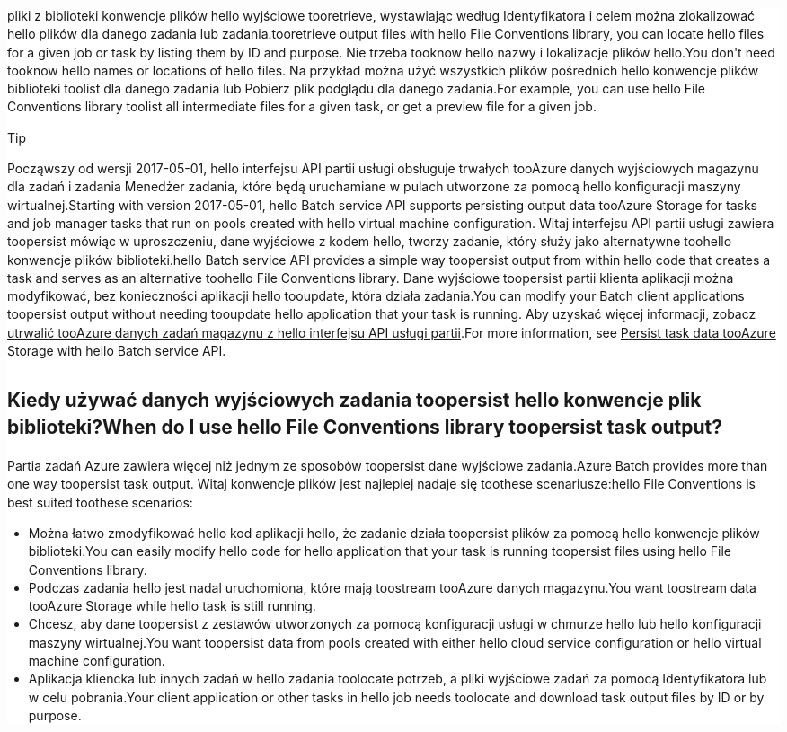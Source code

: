 <span data-ttu-id="c9753-108">pliki z biblioteki konwencje plików hello wyjściowe tooretrieve, wystawiając według Identyfikatora i celem można zlokalizować hello plików dla danego zadania lub zadania.</span><span class="sxs-lookup"><span data-stu-id="c9753-108">tooretrieve output files with hello File Conventions library, you can locate hello files for a given job or task by listing them by ID and purpose.</span></span> <span data-ttu-id="c9753-109">Nie trzeba tooknow hello nazwy i lokalizacje plików hello.</span><span class="sxs-lookup"><span data-stu-id="c9753-109">You don't need tooknow hello names or locations of hello files.</span></span> <span data-ttu-id="c9753-110">Na przykład można użyć wszystkich plików pośrednich hello konwencje plików biblioteki toolist dla danego zadania lub Pobierz plik podglądu dla danego zadania.</span><span class="sxs-lookup"><span data-stu-id="c9753-110">For example, you can use hello File Conventions library toolist all intermediate files for a given task, or get a preview file for a given job.</span></span>

> [!TIP]
> <span data-ttu-id="c9753-111">Począwszy od wersji 2017-05-01, hello interfejsu API partii usługi obsługuje trwałych tooAzure danych wyjściowych magazynu dla zadań i zadania Menedżer zadania, które będą uruchamiane w pulach utworzone za pomocą hello konfiguracji maszyny wirtualnej.</span><span class="sxs-lookup"><span data-stu-id="c9753-111">Starting with version 2017-05-01, hello Batch service API supports persisting output data tooAzure Storage for tasks and job manager tasks that run on pools created with hello virtual machine configuration.</span></span> <span data-ttu-id="c9753-112">Witaj interfejsu API partii usługi zawiera toopersist mówiąc w uproszczeniu, dane wyjściowe z kodem hello, tworzy zadanie, który służy jako alternatywne toohello konwencje plików biblioteki.</span><span class="sxs-lookup"><span data-stu-id="c9753-112">hello Batch service API provides a simple way toopersist output from within hello code that creates a task and serves as an alternative toohello File Conventions library.</span></span> <span data-ttu-id="c9753-113">Dane wyjściowe toopersist partii klienta aplikacji można modyfikować, bez konieczności aplikacji hello tooupdate, która działa zadania.</span><span class="sxs-lookup"><span data-stu-id="c9753-113">You can modify your Batch client applications toopersist output without needing tooupdate hello application that your task is running.</span></span> <span data-ttu-id="c9753-114">Aby uzyskać więcej informacji, zobacz [utrwalić tooAzure danych zadań magazynu z hello interfejsu API usługi partii](batch-task-output-files.md).</span><span class="sxs-lookup"><span data-stu-id="c9753-114">For more information, see [Persist task data tooAzure Storage with hello Batch service API](batch-task-output-files.md).</span></span>
> 
> 

## <a name="when-do-i-use-hello-file-conventions-library-toopersist-task-output"></a><span data-ttu-id="c9753-115">Kiedy używać danych wyjściowych zadania toopersist hello konwencje plik biblioteki?</span><span class="sxs-lookup"><span data-stu-id="c9753-115">When do I use hello File Conventions library toopersist task output?</span></span>

<span data-ttu-id="c9753-116">Partia zadań Azure zawiera więcej niż jednym ze sposobów toopersist dane wyjściowe zadania.</span><span class="sxs-lookup"><span data-stu-id="c9753-116">Azure Batch provides more than one way toopersist task output.</span></span> <span data-ttu-id="c9753-117">Witaj konwencje plików jest najlepiej nadaje się toothese scenariusze:</span><span class="sxs-lookup"><span data-stu-id="c9753-117">hello File Conventions is best suited toothese scenarios:</span></span>

- <span data-ttu-id="c9753-118">Można łatwo zmodyfikować hello kod aplikacji hello, że zadanie działa toopersist plików za pomocą hello konwencje plików biblioteki.</span><span class="sxs-lookup"><span data-stu-id="c9753-118">You can easily modify hello code for hello application that your task is running toopersist files using hello File Conventions library.</span></span>
- <span data-ttu-id="c9753-119">Podczas zadania hello jest nadal uruchomiona, które mają toostream tooAzure danych magazynu.</span><span class="sxs-lookup"><span data-stu-id="c9753-119">You want toostream data tooAzure Storage while hello task is still running.</span></span>
- <span data-ttu-id="c9753-120">Chcesz, aby dane toopersist z zestawów utworzonych za pomocą konfiguracji usługi w chmurze hello lub hello konfiguracji maszyny wirtualnej.</span><span class="sxs-lookup"><span data-stu-id="c9753-120">You want toopersist data from pools created with either hello cloud service configuration or hello virtual machine configuration.</span></span>
- <span data-ttu-id="c9753-121">Aplikacja kliencka lub innych zadań w hello zadania toolocate potrzeb, a pliki wyjściowe zadań za pomocą Identyfikatora lub w celu pobrania.</span><span class="sxs-lookup"><span data-stu-id="c9753-121">Your client application or other tasks in hello job needs toolocate and download task output files by ID or by purpose.</span></span> 

[forum_post]: https://social.msdn.microsoft.com/Forums/en-US/87b19671-1bdf-427a-972c-2af7e5ba82d9/installing-applications-and-staging-data-on-batch-compute-nodes?forum=azurebatch
[github_file_conventions]: https://github.com/Azure/azure-sdk-for-net/tree/AutoRest/src/Batch/FileConventions
[github_file_conventions_readme]: https://github.com/Azure/azure-sdk-for-net/blob/AutoRest/src/Batch/FileConventions/README.md
[github_persistoutputs]: https://github.com/Azure/azure-batch-samples/tree/master/CSharp/ArticleProjects/PersistOutputs
[github_samples]: https://github.com/Azure/azure-batch-samples
[net_batchclient]: https://msdn.microsoft.com/library/azure/microsoft.azure.batch.batchclient.aspx
[net_cloudjob]: https://msdn.microsoft.com/library/azure/microsoft.azure.batch.cloudjob.aspx
[net_cloudstorageaccount]: https://msdn.microsoft.com/library/azure/microsoft.windowsazure.storage.cloudstorageaccount.aspx
[net_cloudtask]: https://msdn.microsoft.com/library/azure/microsoft.azure.batch.cloudtask.aspx
[net_fileconventions_readme]: https://github.com/Azure/azure-sdk-for-net/blob/AutoRest/src/Batch/FileConventions/README.md
[net_joboutputkind]: https://msdn.microsoft.com/library/azure/microsoft.azure.batch.conventions.files.joboutputkind.aspx
[net_joboutputstorage]: https://msdn.microsoft.com/library/azure/microsoft.azure.batch.conventions.files.joboutputstorage.aspx
[net_joboutputstorage_saveasync]: https://msdn.microsoft.com/library/azure/microsoft.azure.batch.conventions.files.joboutputstorage.saveasync.aspx
[net_msdn]: https://msdn.microsoft.com/library/azure/mt348682.aspx
[net_prepareoutputasync]: https://msdn.microsoft.com/library/azure/microsoft.azure.batch.conventions.files.cloudjobextensions.prepareoutputstorageasync.aspx
[net_saveasync]: https://msdn.microsoft.com/library/azure/microsoft.azure.batch.conventions.files.taskoutputstorage.saveasync.aspx
[net_savetrackedasync]: https://msdn.microsoft.com/library/azure/microsoft.azure.batch.conventions.files.taskoutputstorage.savetrackedasync.aspx
[net_taskoutputkind]: https://msdn.microsoft.com/library/azure/microsoft.azure.batch.conventions.files.taskoutputkind.aspx
[net_taskoutputstorage]: https://msdn.microsoft.com/library/azure/microsoft.azure.batch.conventions.files.taskoutputstorage.aspx
[nuget_manager]: https://docs.nuget.org/consume/installing-nuget
[nuget_package]: https://www.nuget.org/packages/Microsoft.Azure.Batch.Conventions.Files
[portal]: https://portal.azure.com
[storage_explorer]: http://storageexplorer.com/
[1]: ./media/batch-task-output/task-output-01.png "Pliki wyjściowe zapisane i zapisane dzienniki selektory w portalu"
[2]: ./media/batch-task-output/task-output-02.png "Wyniki zadań bloku w hello portalu Azure"
